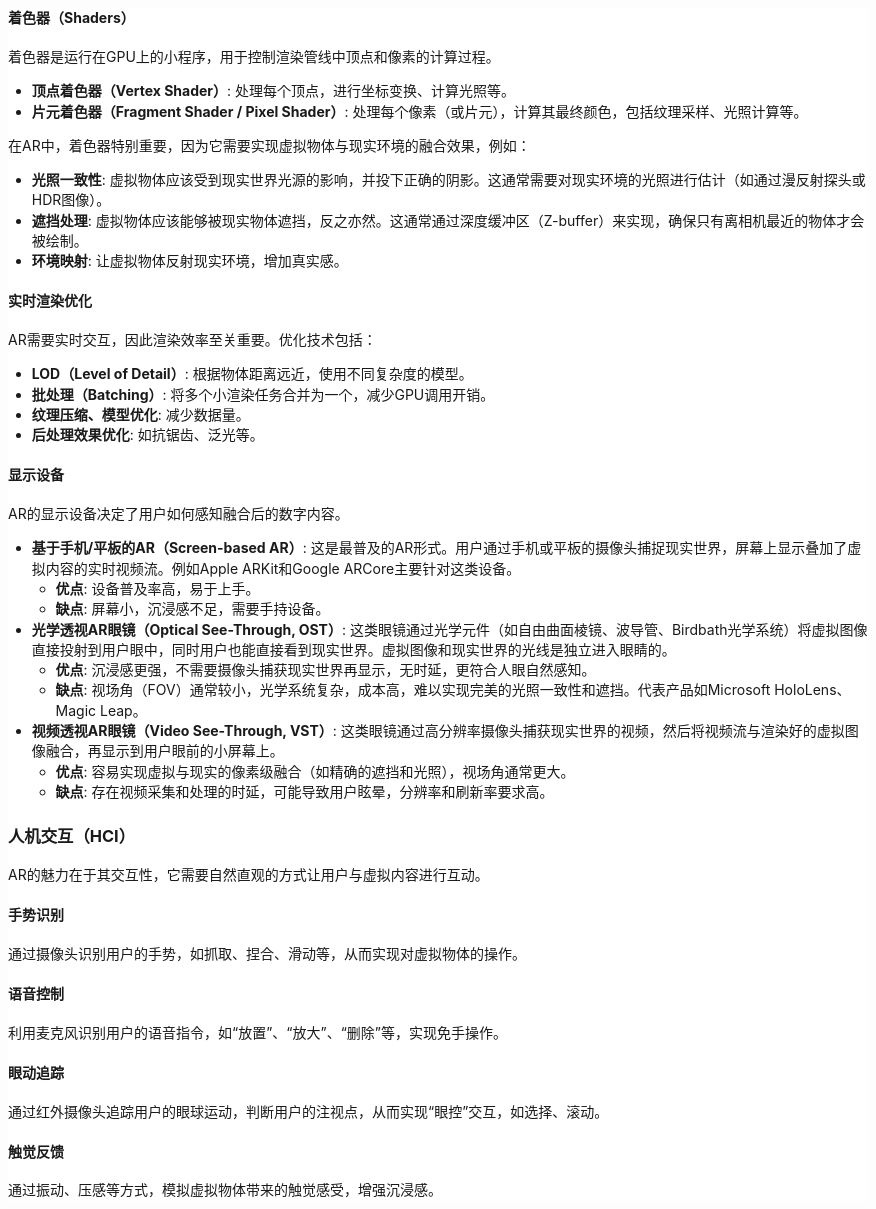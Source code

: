 #### 着色器（Shaders）

着色器是运行在GPU上的小程序，用于控制渲染管线中顶点和像素的计算过程。

*   **顶点着色器（Vertex Shader）**: 处理每个顶点，进行坐标变换、计算光照等。
*   **片元着色器（Fragment Shader / Pixel Shader）**: 处理每个像素（或片元），计算其最终颜色，包括纹理采样、光照计算等。

在AR中，着色器特别重要，因为它需要实现虚拟物体与现实环境的融合效果，例如：

*   **光照一致性**: 虚拟物体应该受到现实世界光源的影响，并投下正确的阴影。这通常需要对现实环境的光照进行估计（如通过漫反射探头或HDR图像）。
*   **遮挡处理**: 虚拟物体应该能够被现实物体遮挡，反之亦然。这通常通过深度缓冲区（Z-buffer）来实现，确保只有离相机最近的物体才会被绘制。
*   **环境映射**: 让虚拟物体反射现实环境，增加真实感。

#### 实时渲染优化

AR需要实时交互，因此渲染效率至关重要。优化技术包括：

*   **LOD（Level of Detail）**: 根据物体距离远近，使用不同复杂度的模型。
*   **批处理（Batching）**: 将多个小渲染任务合并为一个，减少GPU调用开销。
*   **纹理压缩、模型优化**: 减少数据量。
*   **后处理效果优化**: 如抗锯齿、泛光等。

#### 显示设备

AR的显示设备决定了用户如何感知融合后的数字内容。

*   **基于手机/平板的AR（Screen-based AR）**: 这是最普及的AR形式。用户通过手机或平板的摄像头捕捉现实世界，屏幕上显示叠加了虚拟内容的实时视频流。例如Apple ARKit和Google ARCore主要针对这类设备。
    *   **优点**: 设备普及率高，易于上手。
    *   **缺点**: 屏幕小，沉浸感不足，需要手持设备。
*   **光学透视AR眼镜（Optical See-Through, OST）**: 这类眼镜通过光学元件（如自由曲面棱镜、波导管、Birdbath光学系统）将虚拟图像直接投射到用户眼中，同时用户也能直接看到现实世界。虚拟图像和现实世界的光线是独立进入眼睛的。
    *   **优点**: 沉浸感更强，不需要摄像头捕获现实世界再显示，无时延，更符合人眼自然感知。
    *   **缺点**: 视场角（FOV）通常较小，光学系统复杂，成本高，难以实现完美的光照一致性和遮挡。代表产品如Microsoft HoloLens、Magic Leap。
*   **视频透视AR眼镜（Video See-Through, VST）**: 这类眼镜通过高分辨率摄像头捕获现实世界的视频，然后将视频流与渲染好的虚拟图像融合，再显示到用户眼前的小屏幕上。
    *   **优点**: 容易实现虚拟与现实的像素级融合（如精确的遮挡和光照），视场角通常更大。
    *   **缺点**: 存在视频采集和处理的时延，可能导致用户眩晕，分辨率和刷新率要求高。

### 人机交互（HCI）

AR的魅力在于其交互性，它需要自然直观的方式让用户与虚拟内容进行互动。

#### 手势识别

通过摄像头识别用户的手势，如抓取、捏合、滑动等，从而实现对虚拟物体的操作。

#### 语音控制

利用麦克风识别用户的语音指令，如“放置”、“放大”、“删除”等，实现免手操作。

#### 眼动追踪

通过红外摄像头追踪用户的眼球运动，判断用户的注视点，从而实现“眼控”交互，如选择、滚动。

#### 触觉反馈

通过振动、压感等方式，模拟虚拟物体带来的触觉感受，增强沉浸感。
